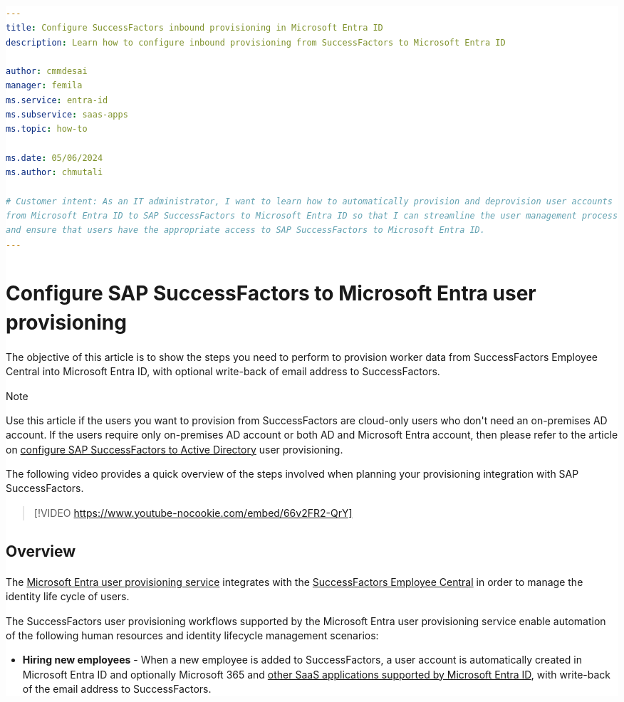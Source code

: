 ```yaml
---
title: Configure SuccessFactors inbound provisioning in Microsoft Entra ID
description: Learn how to configure inbound provisioning from SuccessFactors to Microsoft Entra ID

author: cmmdesai
manager: femila
ms.service: entra-id
ms.subservice: saas-apps
ms.topic: how-to

ms.date: 05/06/2024
ms.author: chmutali

# Customer intent: As an IT administrator, I want to learn how to automatically provision and deprovision user accounts from Microsoft Entra ID to SAP SuccessFactors to Microsoft Entra ID so that I can streamline the user management process and ensure that users have the appropriate access to SAP SuccessFactors to Microsoft Entra ID.
---
```

# Configure SAP SuccessFactors to Microsoft Entra user provisioning
The objective of this article is to show the steps you need to perform to provision worker data from SuccessFactors Employee Central into Microsoft Entra ID, with optional write-back of email address to SuccessFactors. 

>[!NOTE]
>Use this article if the users you want to provision from SuccessFactors are cloud-only users who don't need an on-premises AD account. If the users require only on-premises AD account or both AD and Microsoft Entra account, then please refer to the article on [configure SAP SuccessFactors to Active Directory](sap-successfactors-inbound-provisioning-tutorial.md#overview) user provisioning. 

The following video provides a quick overview of the steps involved when planning your provisioning integration with SAP SuccessFactors. 

> [!VIDEO https://www.youtube-nocookie.com/embed/66v2FR2-QrY]

## Overview

The [Microsoft Entra user provisioning service](~/identity/app-provisioning/user-provisioning.md) integrates with the [SuccessFactors Employee Central](https://www.successfactors.com/products-services/core-hr-payroll/employee-central.html) in order to manage the identity life cycle of users. 

The SuccessFactors user provisioning workflows supported by the Microsoft Entra user provisioning service enable automation of the following human resources and identity lifecycle management scenarios:

* **Hiring new employees** - When a new employee is added to SuccessFactors, a user account is automatically created in Microsoft Entra ID and optionally Microsoft 365 and [other SaaS applications supported by Microsoft Entra ID](~/identity/app-provisioning/user-provisioning.md), with write-back of the email address to SuccessFactors.
